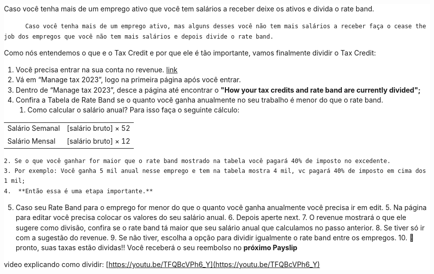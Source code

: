 Caso você tenha mais de um emprego ativo que você tem salários a receber deixe os ativos e divida o rate band.

          Caso você tenha mais de um emprego ativo, mas alguns desses você não tem mais salários a receber faça o cease the job dos empregos que você não tem mais salários e depois divide o rate band. 

Como nós entendemos o que e o Tax Credit e por que ele é tão importante, vamos finalmente dividir o Tax Credit:



1. Você precisa entrar na sua conta no revenue. [link](https://www.ros.ie/myaccount-web/sign_in.html?execution=e1s1)
2. Vá em “Manage tax 2023”, logo na primeira página após você entrar.
3. Dentro de “Manage tax 2023”, desce a página até encontrar o **"How your tax credits and rate band are currently divided";**
4. Confira a Tabela de Rate Band se o quanto você ganha anualmente no seu trabalho é menor do que o rate band.
    1. Como calcular o salário anual? Para isso faça o seguinte cálculo:

<table>
  <tr>
   <td>
Salário Semanal
   </td>
   <td>[salário bruto] × 52
   </td>
  </tr>
  <tr>
   <td>Salário Mensal
   </td>
   <td>[salário bruto] × 12
   </td>
  </tr>
</table>




    2. Se o que você ganhar for maior que o rate band mostrado na tabela você pagará 40% de imposto no excedente.
    3. Por exemplo: Você ganha 5 mil anual nesse emprego e tem na tabela mostra 4 mil, vc pagará 40% de imposto em cima dos 1 mil;
    4.  **Então essa é uma etapa importante.**
5. Caso seu Rate Band para o emprego for menor do que o quanto você ganha anualmente você precisa ir em edit.
    5. Na página para editar você precisa colocar os valores do seu salário anual.
    6. Depois aperte next.
    7. O revenue mostrará o que ele sugere como divisão, confira se o rate band tá maior que seu salário anual que calculamos no passo anterior.
    8. Se tiver só ir com a sugestão do revenue.
    9. Se não tiver, escolha a opção para dividir igualmente o rate band entre os empregos.
    10. 🏁 pronto, suas taxas estão dividas!! Você receberá o seu reembolso no **próximo Payslip**

video explicando como dividir: [https://youtu.be/TFQBcVPh6_Y](https://youtu.be/TFQBcVPh6_Y)
